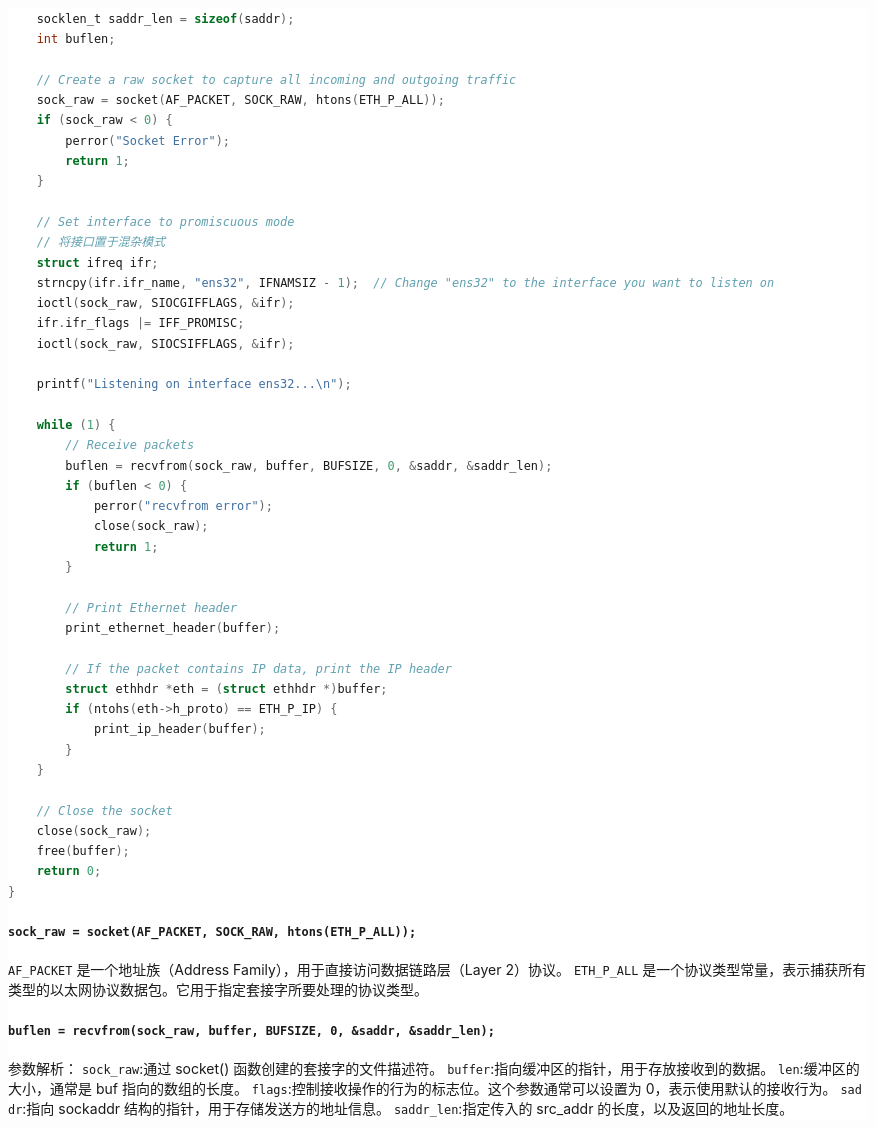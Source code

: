 ```c
    socklen_t saddr_len = sizeof(saddr);
    int buflen;

    // Create a raw socket to capture all incoming and outgoing traffic
    sock_raw = socket(AF_PACKET, SOCK_RAW, htons(ETH_P_ALL));
    if (sock_raw < 0) {
        perror("Socket Error");
        return 1;
    }

    // Set interface to promiscuous mode
    // 将接口置于混杂模式
    struct ifreq ifr;
    strncpy(ifr.ifr_name, "ens32", IFNAMSIZ - 1);  // Change "ens32" to the interface you want to listen on
    ioctl(sock_raw, SIOCGIFFLAGS, &ifr);
    ifr.ifr_flags |= IFF_PROMISC;
    ioctl(sock_raw, SIOCSIFFLAGS, &ifr);

    printf("Listening on interface ens32...\n");

    while (1) {
        // Receive packets
        buflen = recvfrom(sock_raw, buffer, BUFSIZE, 0, &saddr, &saddr_len);
        if (buflen < 0) {
            perror("recvfrom error");
            close(sock_raw);
            return 1;
        }

        // Print Ethernet header
        print_ethernet_header(buffer);

        // If the packet contains IP data, print the IP header
        struct ethhdr *eth = (struct ethhdr *)buffer;
        if (ntohs(eth->h_proto) == ETH_P_IP) {
            print_ip_header(buffer);
        }
    }

    // Close the socket
    close(sock_raw);
    free(buffer);
    return 0;
}
```
#### `sock_raw = socket(AF_PACKET, SOCK_RAW, htons(ETH_P_ALL));`
`AF_PACKET` 是一个地址族（Address Family），用于直接访问数据链路层（Layer 2）协议。
`ETH_P_ALL` 是一个协议类型常量，表示捕获所有类型的以太网协议数据包。它用于指定套接字所要处理的协议类型。
#### `buflen = recvfrom(sock_raw, buffer, BUFSIZE, 0, &saddr, &saddr_len);`
参数解析：
`sock_raw`:通过 socket() 函数创建的套接字的文件描述符。
`buffer`:指向缓冲区的指针，用于存放接收到的数据。
`len`:缓冲区的大小，通常是 buf 指向的数组的长度。
`flags`:控制接收操作的行为的标志位。这个参数通常可以设置为 0，表示使用默认的接收行为。
`saddr`:指向 sockaddr 结构的指针，用于存储发送方的地址信息。
`saddr_len`:指定传入的 src_addr 的长度，以及返回的地址长度。
